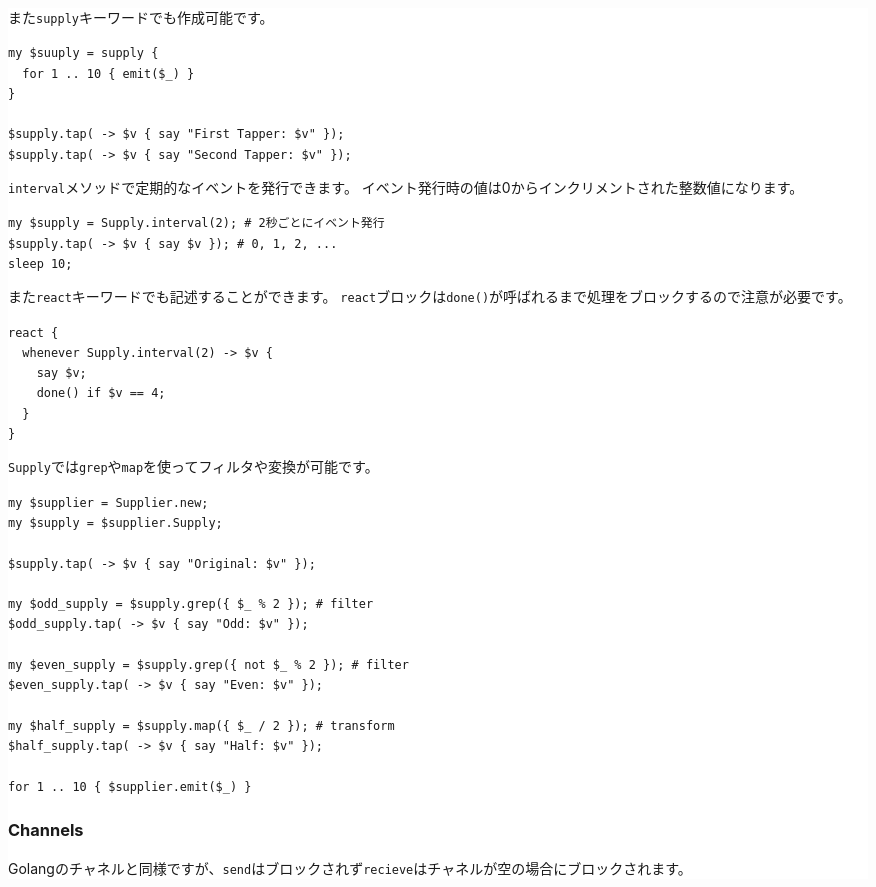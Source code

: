また`supply`キーワードでも作成可能です。

```
my $suuply = supply {
  for 1 .. 10 { emit($_) }
}

$supply.tap( -> $v { say "First Tapper: $v" });
$supply.tap( -> $v { say "Second Tapper: $v" });
```

`interval`メソッドで定期的なイベントを発行できます。
イベント発行時の値は0からインクリメントされた整数値になります。

```
my $supply = Supply.interval(2); # 2秒ごとにイベント発行
$supply.tap( -> $v { say $v }); # 0, 1, 2, ...
sleep 10;
```

また`react`キーワードでも記述することができます。
`react`ブロックは`done()`が呼ばれるまで処理をブロックするので注意が必要です。

```
react {
  whenever Supply.interval(2) -> $v {
    say $v;
    done() if $v == 4;
  }
}
```

`Supply`では`grep`や`map`を使ってフィルタや変換が可能です。

```
my $supplier = Supplier.new;
my $supply = $supplier.Supply;

$supply.tap( -> $v { say "Original: $v" });

my $odd_supply = $supply.grep({ $_ % 2 }); # filter
$odd_supply.tap( -> $v { say "Odd: $v" });

my $even_supply = $supply.grep({ not $_ % 2 }); # filter
$even_supply.tap( -> $v { say "Even: $v" });

my $half_supply = $supply.map({ $_ / 2 }); # transform
$half_supply.tap( -> $v { say "Half: $v" });

for 1 .. 10 { $supplier.emit($_) }
```


### Channels

Golangのチャネルと同様ですが、`send`はブロックされず`recieve`はチャネルが空の場合にブロックされます。
